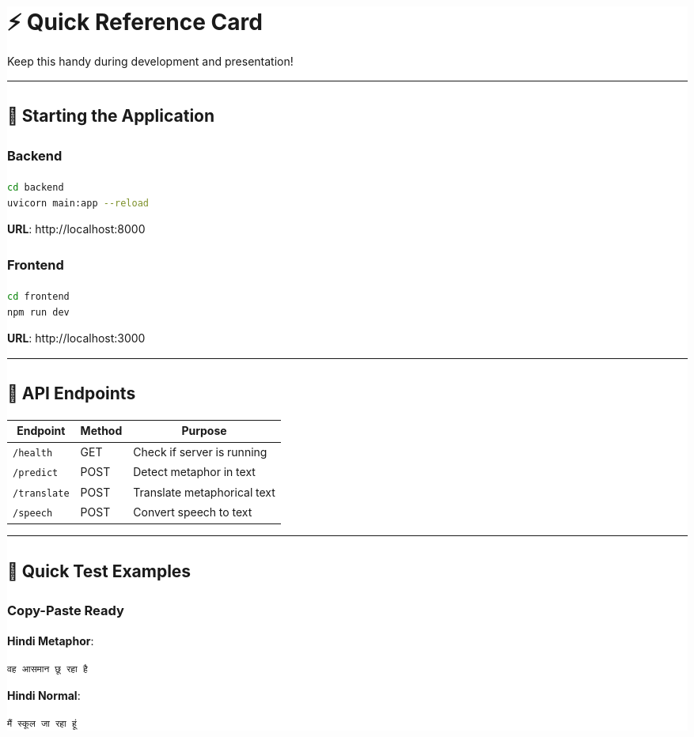 # ⚡ Quick Reference Card

Keep this handy during development and presentation!

---

## 🚀 Starting the Application

### Backend
```bash
cd backend
uvicorn main:app --reload
```
**URL**: http://localhost:8000

### Frontend
```bash
cd frontend
npm run dev
```
**URL**: http://localhost:3000

---

## 🔗 API Endpoints

| Endpoint | Method | Purpose |
|----------|--------|---------|
| `/health` | GET | Check if server is running |
| `/predict` | POST | Detect metaphor in text |
| `/translate` | POST | Translate metaphorical text |
| `/speech` | POST | Convert speech to text |

---

## 📝 Quick Test Examples

### Copy-Paste Ready

**Hindi Metaphor**:
```
वह आसमान छू रहा है
```

**Hindi Normal**:
```
मैं स्कूल जा रहा हूं
```
